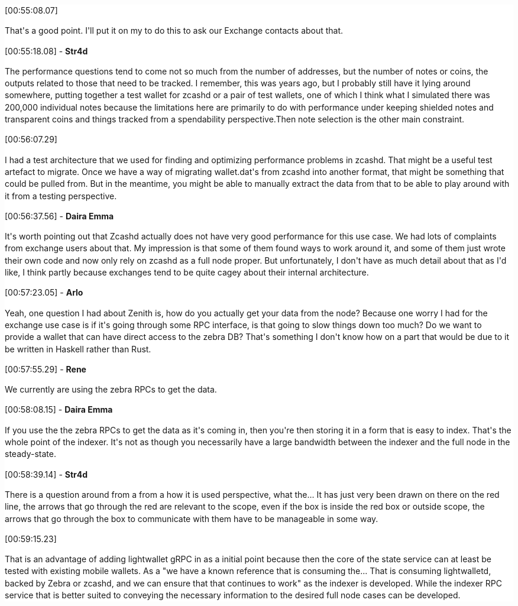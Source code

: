 [00:55:08.07]

That's a good point. I'll put it on my to do this to ask our Exchange contacts about that.

[00:55:18.08] - **Str4d**

The performance questions tend to come not so much from the number of addresses, but the number of notes or coins, the outputs related to those that need to be tracked. I remember, this was years ago, but I probably still have it lying around somewhere, putting together a test wallet for zcashd or a pair of test wallets, one of which I think what I simulated there was 200,000 individual notes because the limitations here are primarily to do with performance under keeping shielded notes and transparent coins and things tracked from a spendability perspective.Then note selection is the other main constraint.

[00:56:07.29] 

I had a test architecture that we used for finding and optimizing performance problems in zcashd. That might be a useful test artefact to migrate. Once we have a way of migrating wallet.dat's from zcashd into another format, that might be something that could be pulled from. But in the meantime, you might be able to manually extract the data from that to be able to play around with it from a testing perspective.

[00:56:37.56] - **Daira Emma**

It's worth pointing out that Zcashd actually does not have very good performance for this use case. We had lots of complaints from exchange users about that. My impression is that some of them found ways to work around it, and some of them just wrote their own code and now only rely on zcashd as a full node proper. But unfortunately, I don't have as much detail about that as I'd like, I think partly because exchanges tend to be quite cagey about their internal architecture.

[00:57:23.05] - **Arlo**

Yeah, one question I had about Zenith is, how do you actually get your data from the node? Because one worry I had for the exchange use case is if it's going through some RPC interface, is that going to slow things down too much? Do we want to provide a wallet that can have direct access to the zebra DB? That's something I don't know how on a part that would be due to it be written in Haskell rather than Rust.

[00:57:55.29] - **Rene**

We currently are using the zebra RPCs to get the data.

[00:58:08.15] - **Daira Emma**

If you use the the zebra RPCs to get the data as it's coming in, then you're then storing it in a form that is easy to index. That's the whole point of the indexer. It's not as though you necessarily have a large bandwidth between the indexer and the full node in the steady-state.

[00:58:39.14] - **Str4d**

There is a question around from a from a how it is used perspective, what the... It has just very been drawn on there on the red line, the arrows that go through the red are relevant to the scope, even if the box is inside the red box or outside scope, the arrows that go through the box to communicate with them have to be manageable in some way.

[00:59:15.23]

That is an advantage of adding lightwallet gRPC in as a initial point because then the core of the state service can at least be tested with existing mobile wallets. As a "we have a known reference that is consuming the... That is consuming lightwalletd, backed by Zebra or zcashd, and we can ensure that that continues to work" as the indexer is developed. While the indexer RPC service that is better suited to conveying the necessary information to the desired full node cases can be developed.
